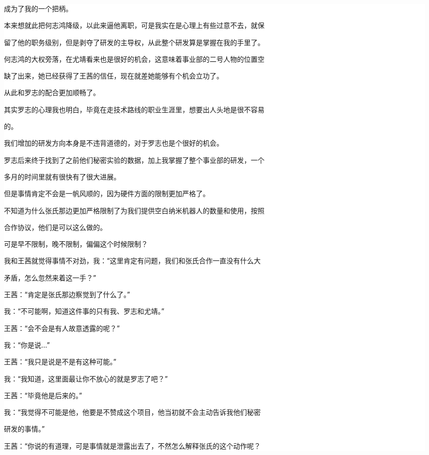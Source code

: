 成为了我的一个把柄。



本来想就此把何志鸿降级，以此来逼他离职，可是我实在是心理上有些过意不去，就保

留了他的职务级别，但是剥夺了研发的主导权，从此整个研发算是掌握在我的手里了。



何志鸿的大权旁落，在尤靖看来也是很好的机会，这意味着事业部的二号人物的位置空

缺了出来，她已经获得了王茜的信任，现在就差她能够有个机会立功了。

从此和罗志的配合更加顺畅了。



其实罗志的心理我也明白，毕竟在走技术路线的职业生涯里，想要出人头地是很不容易

的。

我们增加的研发方向本身是不违背道德的，对于罗志也是个很好的机会。



罗志后来终于找到了之前他们秘密实验的数据，加上我掌握了整个事业部的研发，一个

多月的时间里就有很快有了很大进展。

但是事情肯定不会是一帆风顺的，因为硬件方面的限制更加严格了。



不知道为什么张氏那边更加严格限制了为我们提供空白纳米机器人的数量和使用，按照

合作协议，他们是可以这么做的。

可是早不限制，晚不限制，偏偏这个时候限制？



我和王茜就觉得事情不对劲，我：“这里肯定有问题，我们和张氏合作一直没有什么大

矛盾，怎么忽然来着这一手？”

王茜：“肯定是张氏那边察觉到了什么了。”

我：“不可能啊，知道这件事的只有我、罗志和尤靖。”

王茜：“会不会是有人故意透露的呢？”

我：“你是说...”

王茜：“我只是说是不是有这种可能。”

我：“我知道，这里面最让你不放心的就是罗志了吧？”

王茜：“毕竟他是后来的。”



我：“我觉得不可能是他，他要是不赞成这个项目，他当初就不会主动告诉我他们秘密

研发的事情。”



王茜：“你说的有道理，可是事情就是泄露出去了，不然怎么解释张氏的这个动作呢？
